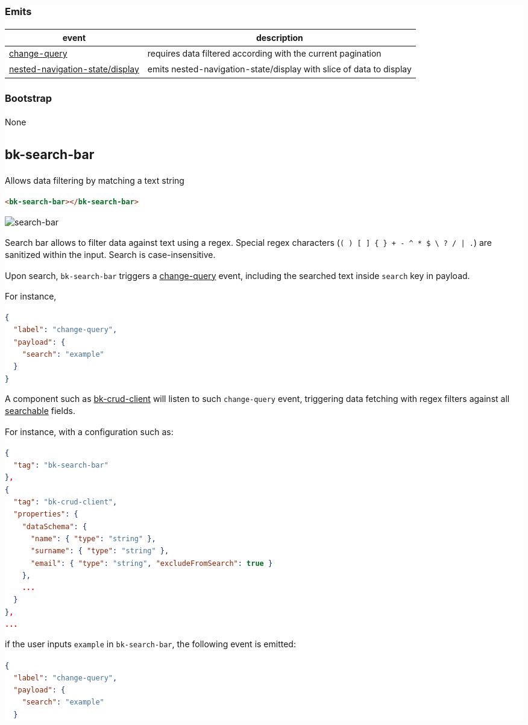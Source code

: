 ### Emits


| event | description |
|-------|-------------|
|[change-query](../events#change-query)|requires data filtered according with the current pagination|
|[nested-navigation-state/display](../events#nested-navigation-state---display)|emits nested-navigation-state/display with slice of data to display|

### Bootstrap

None

## bk-search-bar

Allows data filtering by matching a text string

```html
<bk-search-bar></bk-search-bar>
```

![search-bar](../img/bk-search-bar.png)

Search bar allows to filter data against text using a regex. Special regex characters (`( ) [ ] { } + - ^ * $ \ ? / | .`) are sanitized within the input. Search is case-insensitive.

Upon search, `bk-search-bar` triggers a [change-query](../70_events.md#change-query) event, including the searched text inside `search` key in payload.

For instance,
```json
{
  "label": "change-query",
  "payload": {
    "search": "example"
  }
}
```
A component such as [bk-crud-client](./30_clients.md#bk-crud-client) will listen to such `change-query` event, triggering data fetching with regex filters against all [searchable](../30_page_layout.md#excluding-properties-from-free-search) fields.

For instance, with a configuration such as:
```json
{
  "tag": "bk-search-bar"
},
{
  "tag": "bk-crud-client",
  "properties": {
    "dataSchema": {
      "name": { "type": "string" },
      "surname": { "type": "string" },
      "email": { "type": "string", "excludeFromSearch": true }
    },
    ...
  }
},
...
```
if the user inputs `example` in `bk-search-bar`, the following event is emitted:
```json
{
  "label": "change-query",
  "payload": {
    "search": "example"
  }
```